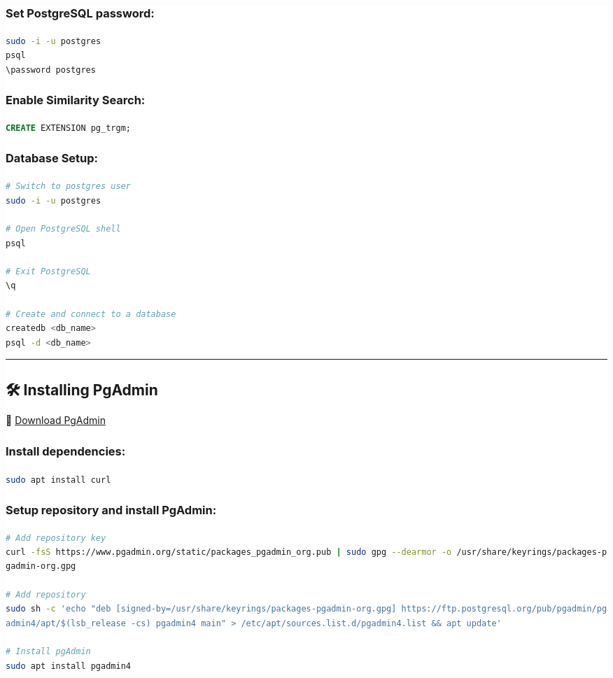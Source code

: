 ### Set PostgreSQL password:
```bash
sudo -i -u postgres
psql
\password postgres
```

### Enable Similarity Search:
```sql
CREATE EXTENSION pg_trgm;
```

### Database Setup:
```bash
# Switch to postgres user
sudo -i -u postgres

# Open PostgreSQL shell
psql

# Exit PostgreSQL
\q

# Create and connect to a database
createdb <db_name>
psql -d <db_name>
```

---

## 🛠 Installing PgAdmin

🔗 [Download PgAdmin](https://www.pgadmin.org/download/pgadmin-4-apt/)

### Install dependencies:
```bash
sudo apt install curl
```

### Setup repository and install PgAdmin:
```bash
# Add repository key
curl -fsS https://www.pgadmin.org/static/packages_pgadmin_org.pub | sudo gpg --dearmor -o /usr/share/keyrings/packages-pgadmin-org.gpg

# Add repository
sudo sh -c 'echo "deb [signed-by=/usr/share/keyrings/packages-pgadmin-org.gpg] https://ftp.postgresql.org/pub/pgadmin/pgadmin4/apt/$(lsb_release -cs) pgadmin4 main" > /etc/apt/sources.list.d/pgadmin4.list && apt update'

# Install pgAdmin
sudo apt install pgadmin4
```
